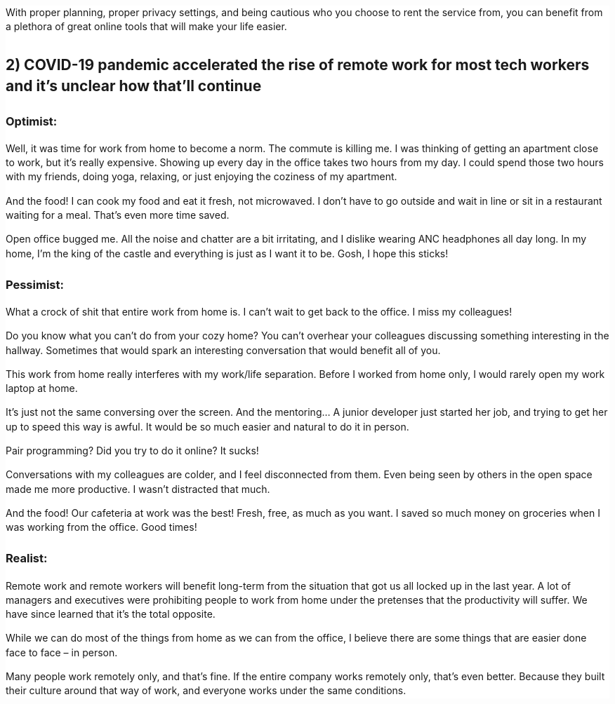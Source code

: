 With proper planning, proper privacy settings, and being cautious who you choose to rent the service from, you can benefit from a plethora of great online tools that will make your life easier.


## 2) COVID-19 pandemic accelerated the rise of remote work for most tech workers and it’s unclear how that’ll continue

### Optimist:

Well, it was time for work from home to become a norm. The commute is killing me. I was thinking of getting an apartment close to work, but it’s really expensive. Showing up every day in the office takes two hours from my day. I could spend those two hours with my friends, doing yoga, relaxing, or just enjoying the coziness of my apartment.

And the food! I can cook my food and eat it fresh, not microwaved. I don’t have to go outside and wait in line or sit in a restaurant waiting for a meal. That’s even more time saved.

Open office bugged me. All the noise and chatter are a bit irritating, and I dislike wearing ANC headphones all day long. In my home, I’m the king of the castle and everything is just as I want it to be. Gosh, I hope this sticks!

### Pessimist:

What a crock of shit that entire work from home is. I can’t wait to get back to the office. I miss my colleagues!

Do you know what you can’t do from your cozy home? You can’t overhear your colleagues discussing something interesting in the hallway. Sometimes that would spark an interesting conversation that would benefit all of you.

This work from home really interferes with my work/life separation. Before I worked from home only, I would rarely open my work laptop at home.

It’s just not the same conversing over the screen. And the mentoring… A junior developer just started her job, and trying to get her up to speed this way is awful. It would be so much easier and natural to do it in person.

Pair programming? Did you try to do it online? It sucks!

Conversations with my colleagues are colder, and I feel disconnected from them. Even being seen by others in the open space made me more productive. I wasn’t distracted that much.

And the food! Our cafeteria at work was the best! Fresh, free, as much as you want. I saved so much money on groceries when I was working from the office. Good times!

### Realist:

Remote work and remote workers will benefit long-term from the situation that got us all locked up in the last year. A lot of managers and executives were prohibiting people to work from home under the pretenses that the productivity will suffer. We have since learned that it’s the total opposite.

While we can do most of the things from home as we can from the office, I believe there are some things that are easier done face to face – in person.

Many people work remotely only, and that’s fine. If the entire company works remotely only, that’s even better. Because they built their culture around that way of work, and everyone works under the same conditions.
